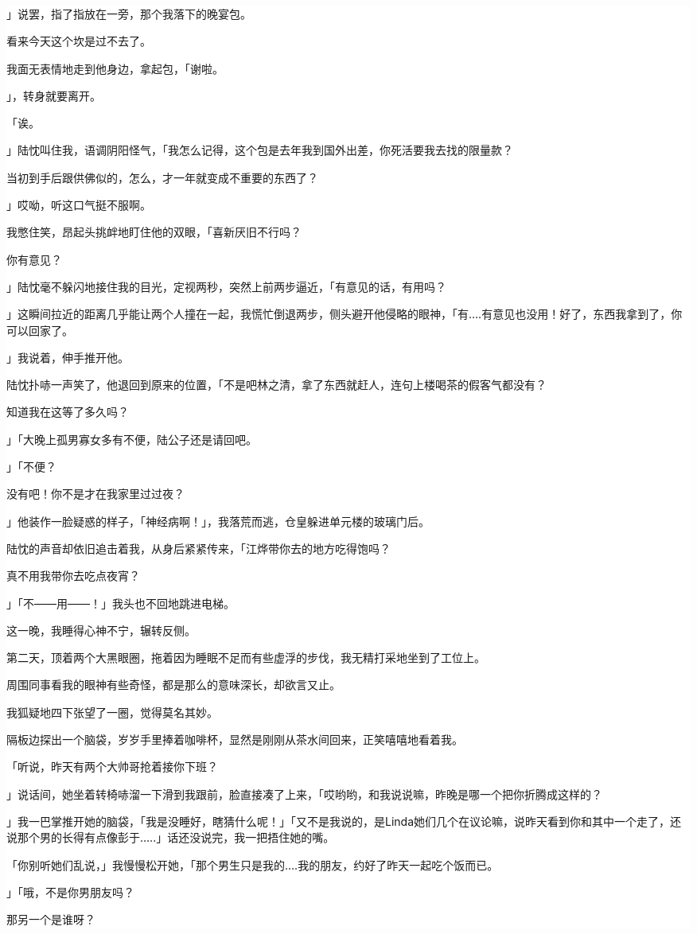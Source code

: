 」说罢，指了指放在一旁，那个我落下的晚宴包。

看来今天这个坎是过不去了。

我面无表情地走到他身边，拿起包，「谢啦。

」，转身就要离开。

「诶。

」陆忱叫住我，语调阴阳怪气，「我怎么记得，这个包是去年我到国外出差，你死活要我去找的限量款？

当初到手后跟供佛似的，怎么，才一年就变成不重要的东西了？

」哎呦，听这口气挺不服啊。

我憋住笑，昂起头挑衅地盯住他的双眼，「喜新厌旧不行吗？

你有意见？

」陆忱毫不躲闪地接住我的目光，定视两秒，突然上前两步逼近，「有意见的话，有用吗？

」这瞬间拉近的距离几乎能让两个人撞在一起，我慌忙倒退两步，侧头避开他侵略的眼神，「有….有意见也没用！好了，东西我拿到了，你可以回家了。

」我说着，伸手推开他。

陆忱扑哧一声笑了，他退回到原来的位置，「不是吧林之清，拿了东西就赶人，连句上楼喝茶的假客气都没有？

知道我在这等了多久吗？

」「大晚上孤男寡女多有不便，陆公子还是请回吧。

」「不便？

没有吧！你不是才在我家里过过夜？

」他装作一脸疑惑的样子，「神经病啊！」，我落荒而逃，仓皇躲进单元楼的玻璃门后。

陆忱的声音却依旧追击着我，从身后紧紧传来，「江烨带你去的地方吃得饱吗？

真不用我带你去吃点夜宵？

」「不——用——！」我头也不回地跳进电梯。

这一晚，我睡得心神不宁，辗转反侧。

第二天，顶着两个大黑眼圈，拖着因为睡眠不足而有些虚浮的步伐，我无精打采地坐到了工位上。

周围同事看我的眼神有些奇怪，都是那么的意味深长，却欲言又止。

我狐疑地四下张望了一圈，觉得莫名其妙。

隔板边探出一个脑袋，岁岁手里捧着咖啡杯，显然是刚刚从茶水间回来，正笑嘻嘻地看着我。

「听说，昨天有两个大帅哥抢着接你下班？

」说话间，她坐着转椅哧溜一下滑到我跟前，脸直接凑了上来，「哎哟哟，和我说说嘛，昨晚是哪一个把你折腾成这样的？

」我一巴掌推开她的脑袋，「我是没睡好，瞎猜什么呢！」「又不是我说的，是Linda她们几个在议论嘛，说昨天看到你和其中一个走了，还说那个男的长得有点像彭于…..」话还没说完，我一把捂住她的嘴。

「你别听她们乱说，」我慢慢松开她，「那个男生只是我的….我的朋友，约好了昨天一起吃个饭而已。

」「哦，不是你男朋友吗？

那另一个是谁呀？
